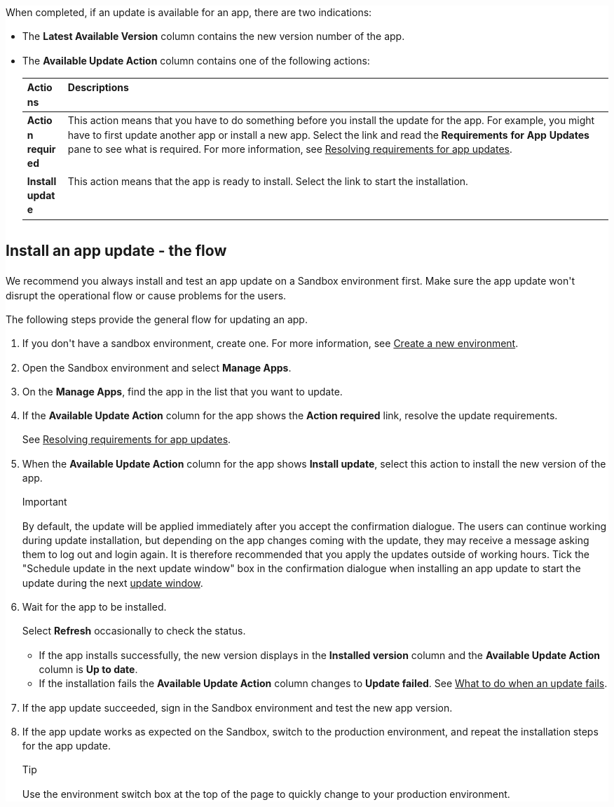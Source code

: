 When completed, if an update is available for an app, there are two indications:

- The **Latest Available Version** column contains the new version number of the app.
- The **Available Update Action** column contains one of the following actions:

    |Actions|Descriptions|
    |-------|------------|
    |**Action required**|This action means that you have to do something before you install the update for the app. For example, you might have to first update another app or install a new app. Select the link and read the **Requirements for App Updates** pane to see what is required. For more information, see [Resolving requirements for app updates](#requirements).|
    |**Install update**|This action means that the app is ready to install. Select the link to start the installation. |

## Install an app update - the flow

We recommend you always install and test an app update on a Sandbox environment first. Make sure the app update won't disrupt the operational flow or cause problems for the users.

The following steps provide the general flow for updating an app.

1. If you don't have a sandbox environment, create one.
    For more information, see [Create a new environment](tenant-admin-center-environments.md#create-a-new-environment).
2. Open the Sandbox environment and select **Manage Apps**.
3. On the **Manage Apps**, find the app in the list that you want to update.
4. If the **Available Update Action** column for the app shows the **Action required** link, resolve the update requirements.

    See [Resolving requirements for app updates](#requirements).
5. When the **Available Update Action** column for the app shows **Install update**, select this action to install the new version of the app.

    > [!Important]
    > By default, the update will be applied immediately after you accept the confirmation dialogue. The users can continue working during update installation, but depending on the app changes coming with the update, they may receive a message asking them to log out and login again. It is therefore recommended that you apply the updates outside of working hours. Tick the "Schedule update in the next update window" box in the confirmation dialogue when installing an app update to start the update during the next [update window](tenant-admin-center-update-management.md#set-the-update-window-for-each-environment).

6. Wait for the app to be installed.

    Select **Refresh** occasionally to check the status.

    - If the app installs successfully, the new version displays in the **Installed version** column and the **Available Update Action** column is **Up to date**.
    - If the installation fails the **Available Update Action** column changes to **Update failed**. See [What to do when an update fails](#failure).

7. If the app update succeeded, sign in the Sandbox environment and test the new app version.
8. If the app update works as expected on the Sandbox, switch to the production environment, and repeat the installation steps for the app update.

    > [!TIP]
    > Use the environment switch box at the top of the page to quickly change to your production environment.
